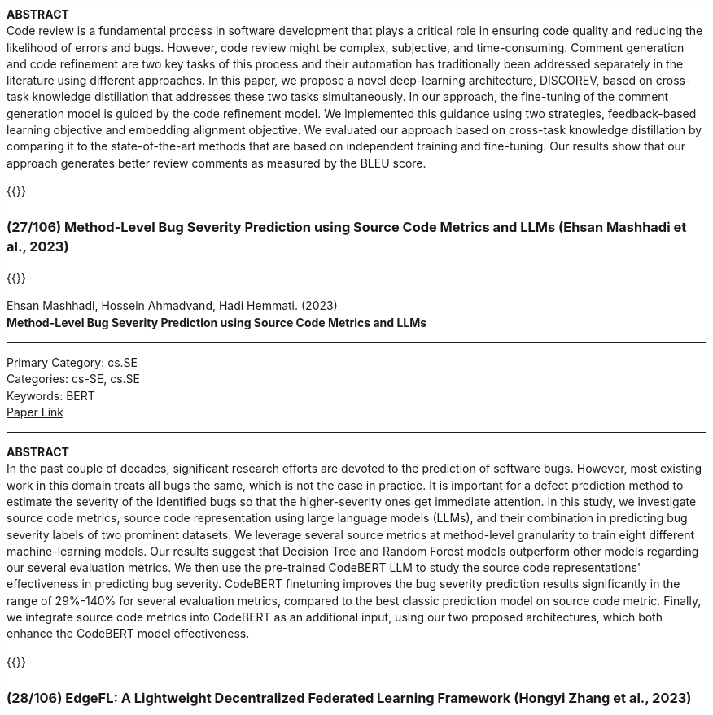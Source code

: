 

**ABSTRACT**  
Code review is a fundamental process in software development that plays a critical role in ensuring code quality and reducing the likelihood of errors and bugs. However, code review might be complex, subjective, and time-consuming. Comment generation and code refinement are two key tasks of this process and their automation has traditionally been addressed separately in the literature using different approaches. In this paper, we propose a novel deep-learning architecture, DISCOREV, based on cross-task knowledge distillation that addresses these two tasks simultaneously. In our approach, the fine-tuning of the comment generation model is guided by the code refinement model. We implemented this guidance using two strategies, feedback-based learning objective and embedding alignment objective. We evaluated our approach based on cross-task knowledge distillation by comparing it to the state-of-the-art methods that are based on independent training and fine-tuning. Our results show that our approach generates better review comments as measured by the BLEU score.

{{</citation>}}


### (27/106) Method-Level Bug Severity Prediction using Source Code Metrics and LLMs (Ehsan Mashhadi et al., 2023)

{{<citation>}}

Ehsan Mashhadi, Hossein Ahmadvand, Hadi Hemmati. (2023)  
**Method-Level Bug Severity Prediction using Source Code Metrics and LLMs**  

---
Primary Category: cs.SE  
Categories: cs-SE, cs.SE  
Keywords: BERT  
[Paper Link](http://arxiv.org/abs/2309.03044v1)  

---


**ABSTRACT**  
In the past couple of decades, significant research efforts are devoted to the prediction of software bugs. However, most existing work in this domain treats all bugs the same, which is not the case in practice. It is important for a defect prediction method to estimate the severity of the identified bugs so that the higher-severity ones get immediate attention. In this study, we investigate source code metrics, source code representation using large language models (LLMs), and their combination in predicting bug severity labels of two prominent datasets. We leverage several source metrics at method-level granularity to train eight different machine-learning models. Our results suggest that Decision Tree and Random Forest models outperform other models regarding our several evaluation metrics. We then use the pre-trained CodeBERT LLM to study the source code representations' effectiveness in predicting bug severity. CodeBERT finetuning improves the bug severity prediction results significantly in the range of 29%-140% for several evaluation metrics, compared to the best classic prediction model on source code metric. Finally, we integrate source code metrics into CodeBERT as an additional input, using our two proposed architectures, which both enhance the CodeBERT model effectiveness.

{{</citation>}}


### (28/106) EdgeFL: A Lightweight Decentralized Federated Learning Framework (Hongyi Zhang et al., 2023)

